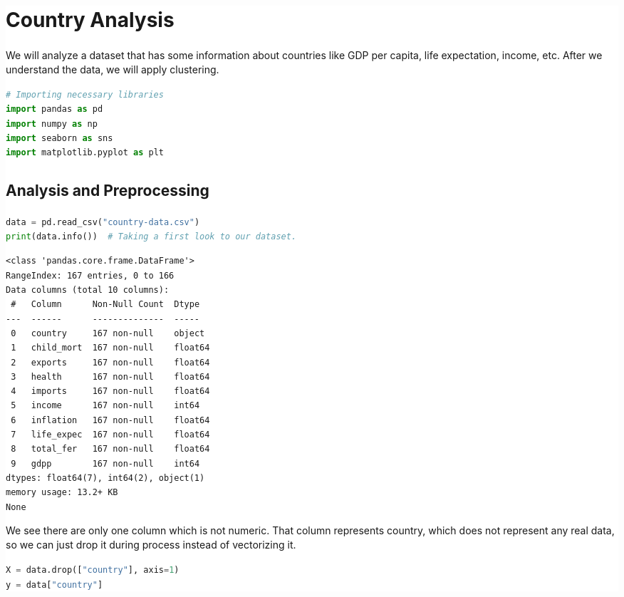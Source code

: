 # Country Analysis

We will analyze a dataset that has some information about countries like GDP per capita, life expectation, income, etc.
After we understand the data, we will apply clustering.


```python
# Importing necessary libraries
import pandas as pd
import numpy as np
import seaborn as sns
import matplotlib.pyplot as plt
```

## Analysis and Preprocessing


```python
data = pd.read_csv("country-data.csv")
print(data.info())  # Taking a first look to our dataset.
```

    <class 'pandas.core.frame.DataFrame'>
    RangeIndex: 167 entries, 0 to 166
    Data columns (total 10 columns):
     #   Column      Non-Null Count  Dtype  
    ---  ------      --------------  -----  
     0   country     167 non-null    object 
     1   child_mort  167 non-null    float64
     2   exports     167 non-null    float64
     3   health      167 non-null    float64
     4   imports     167 non-null    float64
     5   income      167 non-null    int64  
     6   inflation   167 non-null    float64
     7   life_expec  167 non-null    float64
     8   total_fer   167 non-null    float64
     9   gdpp        167 non-null    int64  
    dtypes: float64(7), int64(2), object(1)
    memory usage: 13.2+ KB
    None


We see there are only one column which is not numeric.
That column represents country, which does not represent any real data,
so we can just drop it during process instead of vectorizing it.


```python
X = data.drop(["country"], axis=1)
y = data["country"]
```
